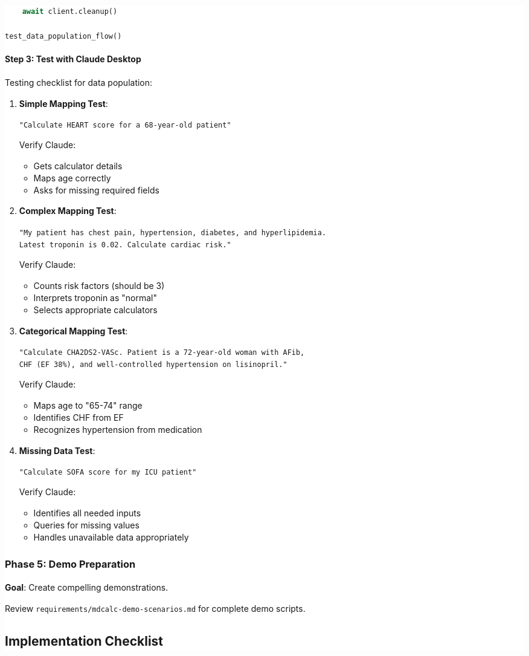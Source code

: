 ```python
    await client.cleanup()
    
test_data_population_flow()
```

#### Step 3: Test with Claude Desktop

Testing checklist for data population:

1. **Simple Mapping Test**:
   ```
   "Calculate HEART score for a 68-year-old patient"
   ```
   Verify Claude:
   - Gets calculator details
   - Maps age correctly
   - Asks for missing required fields

2. **Complex Mapping Test**:
   ```
   "My patient has chest pain, hypertension, diabetes, and hyperlipidemia. 
   Latest troponin is 0.02. Calculate cardiac risk."
   ```
   Verify Claude:
   - Counts risk factors (should be 3)
   - Interprets troponin as "normal"
   - Selects appropriate calculators

3. **Categorical Mapping Test**:
   ```
   "Calculate CHA2DS2-VASc. Patient is a 72-year-old woman with AFib, 
   CHF (EF 38%), and well-controlled hypertension on lisinopril."
   ```
   Verify Claude:
   - Maps age to "65-74" range
   - Identifies CHF from EF
   - Recognizes hypertension from medication

4. **Missing Data Test**:
   ```
   "Calculate SOFA score for my ICU patient"
   ```
   Verify Claude:
   - Identifies all needed inputs
   - Queries for missing values
   - Handles unavailable data appropriately

### Phase 5: Demo Preparation
**Goal**: Create compelling demonstrations.

Review `requirements/mdcalc-demo-scenarios.md` for complete demo scripts.

## Implementation Checklist
